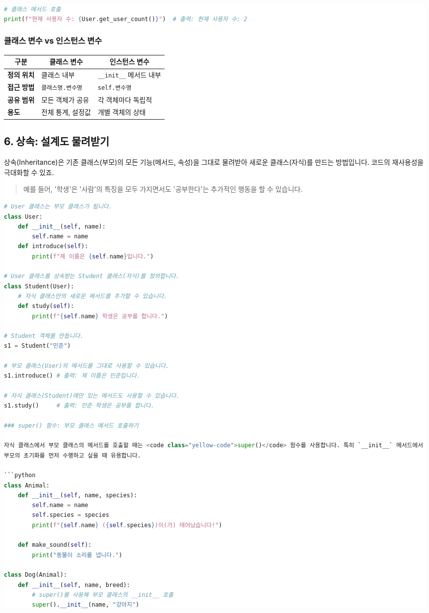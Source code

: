 ```python
# 클래스 메서드 호출
print(f"현재 사용자 수: {User.get_user_count()}")  # 출력: 현재 사용자 수: 2
```

### 클래스 변수 vs 인스턴스 변수

| 구분 | 클래스 변수 | 인스턴스 변수 |
|------|-------------|---------------|
| **정의 위치** | 클래스 내부 | `__init__` 메서드 내부 |
| **접근 방법** | `클래스명.변수명` | `self.변수명` |
| **공유 범위** | 모든 객체가 공유 | 각 객체마다 독립적 |
| **용도** | 전체 통계, 설정값 | 개별 객체의 상태 |

## 6. 상속: 설계도 물려받기

<span class="blue-text">상속(Inheritance)</span>은 기존 클래스(부모)의 모든 기능(메서드, 속성)을 그대로 물려받아 새로운 클래스(자식)를 만드는 방법입니다. 코드의 재사용성을 극대화할 수 있죠.

> 예를 들어, '학생'은 '사람'의 특징을 모두 가지면서도 '공부한다'는 추가적인 행동을 할 수 있습니다.

```python
# User 클래스는 부모 클래스가 됩니다.
class User:
    def __init__(self, name):
        self.name = name
    def introduce(self):
        print(f"제 이름은 {self.name}입니다.")

# User 클래스를 상속받는 Student 클래스(자식)를 정의합니다.
class Student(User):
    # 자식 클래스만의 새로운 메서드를 추가할 수 있습니다.
    def study(self):
        print(f"{self.name} 학생은 공부를 합니다.")

# Student 객체를 만듭니다.
s1 = Student("민준")

# 부모 클래스(User)의 메서드를 그대로 사용할 수 있습니다.
s1.introduce() # 출력: 제 이름은 민준입니다.

# 자식 클래스(Student)에만 있는 메서드도 사용할 수 있습니다.
s1.study()     # 출력: 민준 학생은 공부를 합니다.

### super() 함수: 부모 클래스 메서드 호출하기

자식 클래스에서 부모 클래스의 메서드를 호출할 때는 <code class="yellow-code">super()</code> 함수를 사용합니다. 특히 `__init__` 메서드에서 부모의 초기화를 먼저 수행하고 싶을 때 유용합니다.

```python
class Animal:
    def __init__(self, name, species):
        self.name = name
        self.species = species
        print(f"{self.name} ({self.species})이(가) 태어났습니다!")
    
    def make_sound(self):
        print("동물이 소리를 냅니다.")

class Dog(Animal):
    def __init__(self, name, breed):
        # super()를 사용해 부모 클래스의 __init__ 호출
        super().__init__(name, "강아지")
```